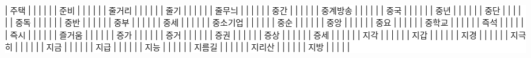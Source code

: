 | 주택 |  |  |  |  |
| 준비 |  |  |  |  |
| 줄거리 |  |  |  |  |
| 줄기 |  |  |  |  |
| 줄무늬 |  |  |  |  |
| 중간 |  |  |  |  |
| 중계방송 |  |  |  |  |
| 중국 |  |  |  |  |
| 중년 |  |  |  |  |
| 중단 |  |  |  |  |
| 중독 |  |  |  |  |
| 중반 |  |  |  |  |
| 중부 |  |  |  |  |
| 중세 |  |  |  |  |
| 중소기업 |  |  |  |  |
| 중순 |  |  |  |  |
| 중앙 |  |  |  |  |
| 중요 |  |  |  |  |
| 중학교 |  |  |  |  |
| 즉석 |  |  |  |  |
| 즉시 |  |  |  |  |
| 즐거움 |  |  |  |  |
| 증가 |  |  |  |  |
| 증거 |  |  |  |  |
| 증권 |  |  |  |  |
| 증상 |  |  |  |  |
| 증세 |  |  |  |  |
| 지각 |  |  |  |  |
| 지갑 |  |  |  |  |
| 지경 |  |  |  |  |
| 지극히 |  |  |  |  |
| 지금 |  |  |  |  |
| 지급 |  |  |  |  |
| 지능 |  |  |  |  |
| 지름길 |  |  |  |  |
| 지리산 |  |  |  |  |
| 지방 |  |  |  |  |